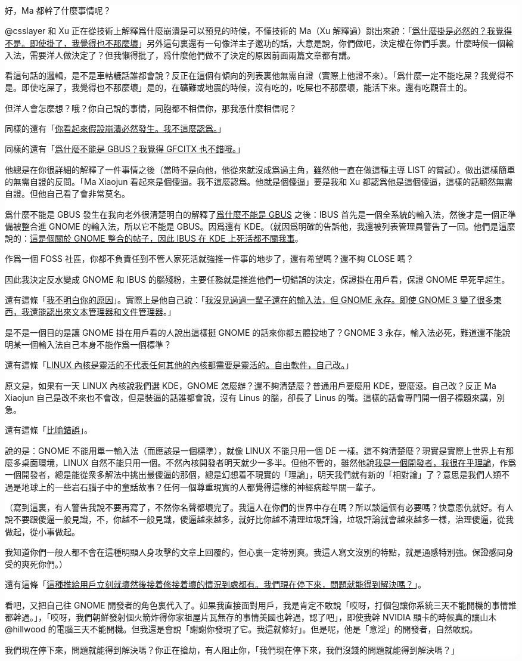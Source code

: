 好，Ma 都幹了什麼事情呢？

@csslayer 和 Xu 正在從技術上解釋爲什麼崩潰是可以預見的時候，不懂技術的 Ma（Xu 解釋過）跳出來說：「[爲什麼掛是必然的？我覺得不是。即使掛了，我覺得也不那麼壞](https://mail.gnome.org/archives/desktop-devel-list/2012-May/msg00152.html)」另外這句裏還有一句像洋主子邀功的話，大意是說，你們做吧，決定權在你們手裏。什麼時候一個輸入法，需要洋人做決定了？但我懶得批了，爲什麼他們做不了決定的原因前面兩篇文章都有講。

看這句話的邏輯，是不是車軲轆話誰都會說？反正在這個有傾向的列表裏他無需自證（實際上他證不來）。「爲什麼一定不能吃屎？我覺得不是。即使吃屎了，我覺得也不那麼壞」是的，在礦難或地震的時候，沒有吃的，吃屎也不那麼壞，能活下來。還有吃觀音土的。

但洋人會怎麼想？哦？你自己說的事情，同胞都不相信你，那我憑什麼相信呢？

同樣的還有「[你看起來假設崩潰必然發生。我不這麼認爲。](https://mail.gnome.org/archives/desktop-devel-list/2012-May/msg00154.html)」

同樣的還有「[爲什麼不能是 GBUS？我覺得 GFCITX 也不錯哦。](https://mail.gnome.org/archives/desktop-devel-list/2012-May/msg00185.html)」

他總是在你很詳細的解釋了一件事情之後（當時不是向他，他從來就沒成爲過主角，雖然他一直在做這種主導 LIST 的嘗試）。做出這樣簡單的無需自證的反問。「Ma Xiaojun 看起來是個傻逼。我不這麼認爲。他就是個傻逼」要是我和 Xu 都認爲他是這個傻逼，這樣的話顯然無需自證。但他自己看了會非常莫名。

爲什麼不能是 GBUS 發生在我向老外很清楚明白的解釋了[爲什麼不能是 GBUS](https://mail.gnome.org/archives/desktop-devel-list/2012-May/msg00180.html) 之後：IBUS 首先是一個全系統的輸入法，然後才是一個正準備被整合進 GNOME 的輸入法，所以它不能是 GBUS。因爲還有 KDE。（就因爲明確的告訴他，我還被列表管理員警告了一回。他們是這麼說的：[這是個關於 GNOME 整合的帖子，因此 IBUS 在 KDE 上死活都不關我事](https://mail.gnome.org/archives/desktop-devel-list/2012-May/msg00220.html)。

作爲一個 FOSS 社區，你都不負責任到不管人家死活就強推一件事的地步了，還有希望嗎？還不夠 CLOSE 嗎？

因此我決定反水變成 GNOME 和 IBUS 的腦殘粉，主要任務就是推進他們一切錯誤的決定，保證掛在用戶看，保證 GNOME 早死早超生。

還有這條「[我不明白你的原因](https://mail.gnome.org/archives/desktop-devel-list/2012-May/msg00188.html)」。實際上是他自己說：「[我沒見過過一輩子還在的輸入法，但 GNOME 永存。即使 GNOME 3 變了很多東西，我還能認出來文本管理器和文件管理器](https://mail.gnome.org/archives/desktop-devel-list/2012-May/msg00187.html)。」

是不是一個目的是讓 GNOME 掛在用戶看的人說出這樣挺 GNOME 的話來你都五體投地了？GNOME 3 永存，輸入法必死，難道還不能說明某一個輸入法自己本身不能作爲一個標準？

還有這條「[LINUX 內核是靈活的不代表任何其他的內核都需要是靈活的。自由軟件，自己改。](https://mail.gnome.org/archives/desktop-devel-list/2012-May/msg00209.html)」

原文是，如果有一天 LINUX 內核說我們選 KDE，GNOME 怎麼辦？還不夠清楚麼？普通用戶要麼用 KDE，要麼滾。自己改？反正 Ma Xiaojun 自己是改不來也不會改，但是裝逼的話誰都會說，沒有 Linus 的腦，卻長了 Linus 的嘴。這樣的話會專門開一個子標題來講，別急。

還有這條「[比喻錯誤](https://mail.gnome.org/archives/desktop-devel-list/2012-May/msg00215.html)」。

說的是：GNOME 不能用單一輸入法（而應該是一個標準），就像 LINUX 不能只用一個 DE 一樣。這不夠清楚麼？現實是實際上世界上有那麼多桌面環境，LINUX 自然不能只用一個。不然內核開發者明天就少一多半。但他不管的，雖然他說[我是一個開發者，我很在乎理論](https://mail.gnome.org/archives/desktop-devel-list/2012-May/msg00154.html)，作爲一個開發者，總是能從衆多解法中挑出最傻逼的那個，總是幻想着不現實的「理論」，明天我們就有新的「相對論」了？意思是我們人類不過是地球上的一些岩石腦子中的童話故事？任何一個尊重現實的人都覺得這樣的神經病趁早關一輩子。

（寫到這裏，有人警告我說不要再寫了，不然你名聲都壞完了。我這人在你們的世界中存在嗎？所以談這個有必要嗎？快意恩仇就好。有人說不要跟傻逼一般見識，不，你越不一般見識，傻逼越來越多，就好比你越不清理垃圾評論，垃圾評論就會越來越多一樣，治理傻逼，從我做起，從小事做起。

我知道你們一般人都不會在這種明顯人身攻擊的文章上回覆的，但心裏一定特別爽。我這人寫文沒別的特點，就是通感特別強。保證感同身受的爽死你們。）

還有這條「[這種推給用戶立刻就壞然後接着修接着壞的情況到處都有。我們現在停下來，問題就能得到解決嗎？](https://mail.gnome.org/archives/desktop-devel-list/2012-May/msg00225.html)」。

看吧，又把自己往 GNOME 開發者的角色裏代入了。如果我直接面對用戶，我是肯定不敢說「哎呀，打個包讓你系統三天不能開機的事情誰都幹過。」，「哎呀，我們朝鮮發射個火箭炸得你家祖屋片瓦無存的事情美國也幹過，認了吧」，即使我幹 NVIDIA 顯卡的時候真的讓山木 @hillwood 的電腦三天不能開機。但我還是會說「謝謝你發現了它。我這就修好」。但是呢，他是「意淫」的開發者，自然敢說。

我們現在停下來，問題就能得到解決嗎？你正在搶劫，有人阻止你，「我們現在停下來，我們沒錢的問題就能得到解決嗎？」
